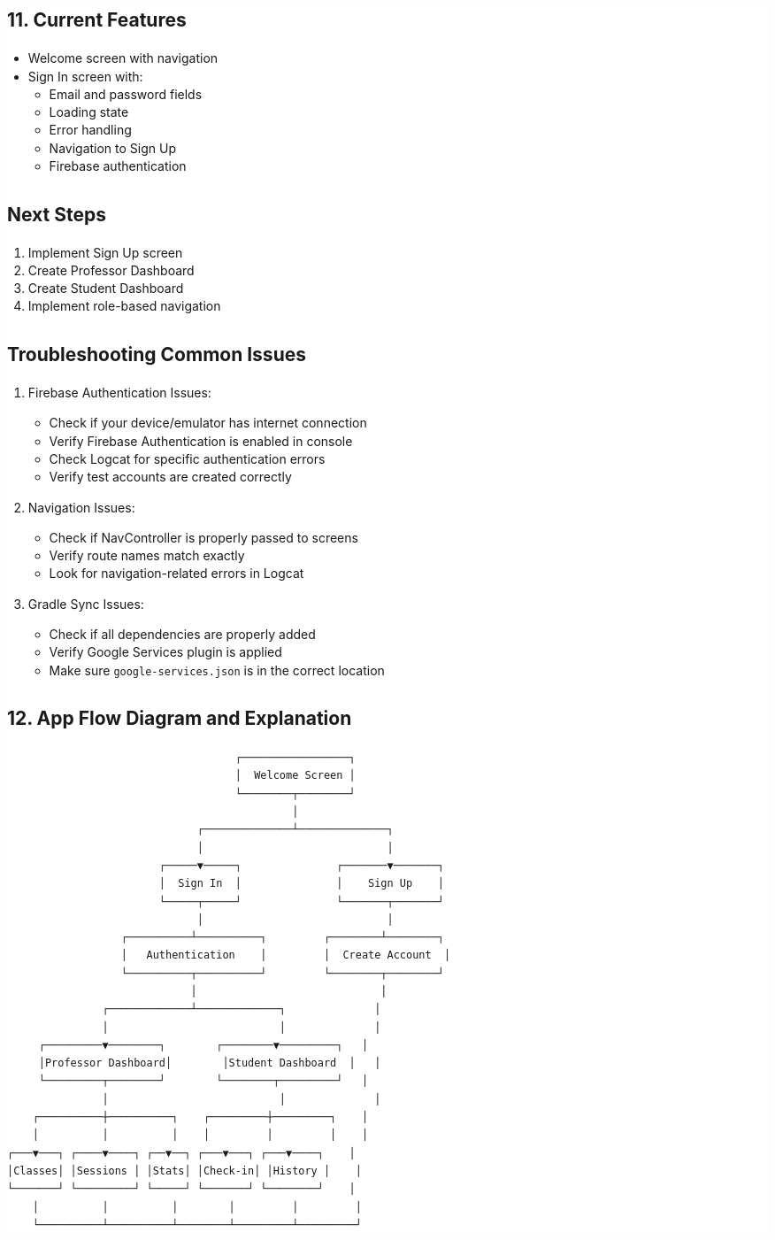 ## 11. Current Features
- Welcome screen with navigation
- Sign In screen with:
  - Email and password fields
  - Loading state
  - Error handling
  - Navigation to Sign Up
  - Firebase authentication

## Next Steps
1. Implement Sign Up screen
2. Create Professor Dashboard
3. Create Student Dashboard
4. Implement role-based navigation

## Troubleshooting Common Issues
1. Firebase Authentication Issues:
   - Check if your device/emulator has internet connection
   - Verify Firebase Authentication is enabled in console
   - Check Logcat for specific authentication errors
   - Verify test accounts are created correctly

2. Navigation Issues:
   - Check if NavController is properly passed to screens
   - Verify route names match exactly
   - Look for navigation-related errors in Logcat

3. Gradle Sync Issues:
   - Check if all dependencies are properly added
   - Verify Google Services plugin is applied
   - Make sure `google-services.json` is in the correct location

## 12. App Flow Diagram and Explanation

```
                                    ┌─────────────────┐
                                    │  Welcome Screen │
                                    └────────┬────────┘
                                             │
                              ┌──────────────┴──────────────┐
                              │                             │
                        ┌─────▼─────┐               ┌───────▼───────┐
                        │  Sign In  │               │    Sign Up    │
                        └─────┬─────┘               └───────┬───────┘
                              │                             │
                  ┌──────────┴──────────┐         ┌────────┴────────┐
                  │   Authentication    │         │  Create Account  │
                  └──────────┬──────────┘         └────────┬────────┘
                             │                             │
               ┌─────────────┴─────────────┐              │
               │                           │              │
     ┌─────────▼────────┐        ┌────────▼─────────┐   │
     │Professor Dashboard│        │Student Dashboard  │   │
     └─────────┬────────┘        └────────┬─────────┘   │
               │                           │              │
    ┌──────────┼──────────┐    ┌─────────┼─────────┐    │
    │          │          │    │         │         │    │
┌───▼───┐ ┌────▼────┐ ┌──▼──┐ ┌───▼───┐ ┌───▼────┐    │
│Classes│ │Sessions │ │Stats│ │Check-in│ │History │    │
└───────┘ └─────────┘ └─────┘ └───────┘ └────────┘    │
    │          │          │        │         │         │
    └──────────┴──────────┴────────┴─────────┴─────────┘
```